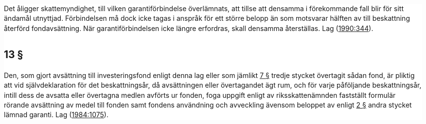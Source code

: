 Det åligger skattemyndighet, till vilken garantiförbindelse överlämnats, att tillse att densamma i förekommande fall blir för sitt ändamål utnyttjad. Förbindelsen må dock icke tagas i anspråk för ett större belopp än som motsvarar hälften av till beskattning återförd fondavsättning. När garantiförbindelsen icke längre erfordras, skall densamma återställas. Lag ([1990:344](https://selex.se/eli/sfs/1990/344)).

## 13 §

Den, som gjort avsättning till investeringsfond enligt denna lag eller som jämlikt [7 §](#7) tredje stycket övertagit sådan fond, är pliktig att vid självdeklaration för det beskattningsår, då avsättningen eller övertagandet ägt rum, och för varje påföljande beskattningsår, intill dess de avsatta eller övertagna medlen avförts ur fonden, foga uppgift enligt av riksskattenämnden fastställt formulär rörande avsättning av medel till fonden samt fondens användning och avveckling ävensom beloppet av enligt [2 §](#2) andra stycket lämnad garanti. Lag ([1984:1075](https://selex.se/eli/sfs/1984/1075)).